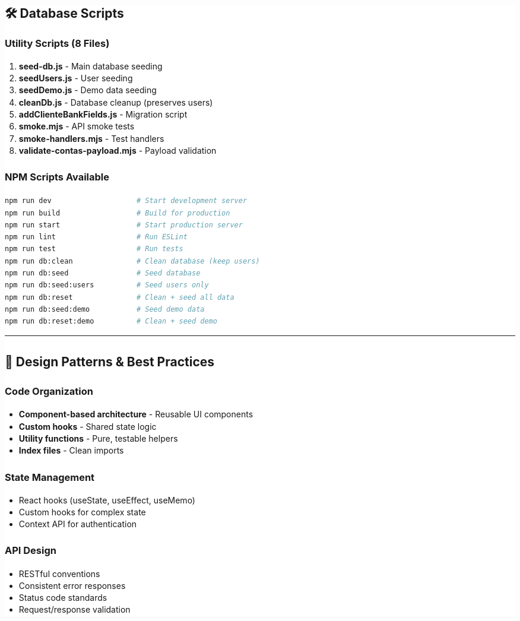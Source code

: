 
## 🛠️ Database Scripts

### Utility Scripts (8 Files)

1. **seed-db.js** - Main database seeding
2. **seedUsers.js** - User seeding
3. **seedDemo.js** - Demo data seeding
4. **cleanDb.js** - Database cleanup (preserves users)
5. **addClienteBankFields.js** - Migration script
6. **smoke.mjs** - API smoke tests
7. **smoke-handlers.mjs** - Test handlers
8. **validate-contas-payload.mjs** - Payload validation

### NPM Scripts Available

```bash
npm run dev                    # Start development server
npm run build                  # Build for production
npm run start                  # Start production server
npm run lint                   # Run ESLint
npm run test                   # Run tests
npm run db:clean               # Clean database (keep users)
npm run db:seed                # Seed database
npm run db:seed:users          # Seed users only
npm run db:reset               # Clean + seed all data
npm run db:seed:demo           # Seed demo data
npm run db:reset:demo          # Clean + seed demo
```

---

## 🎨 Design Patterns & Best Practices

### Code Organization
- **Component-based architecture** - Reusable UI components
- **Custom hooks** - Shared state logic
- **Utility functions** - Pure, testable helpers
- **Index files** - Clean imports

### State Management
- React hooks (useState, useEffect, useMemo)
- Custom hooks for complex state
- Context API for authentication

### API Design
- RESTful conventions
- Consistent error responses
- Status code standards
- Request/response validation
